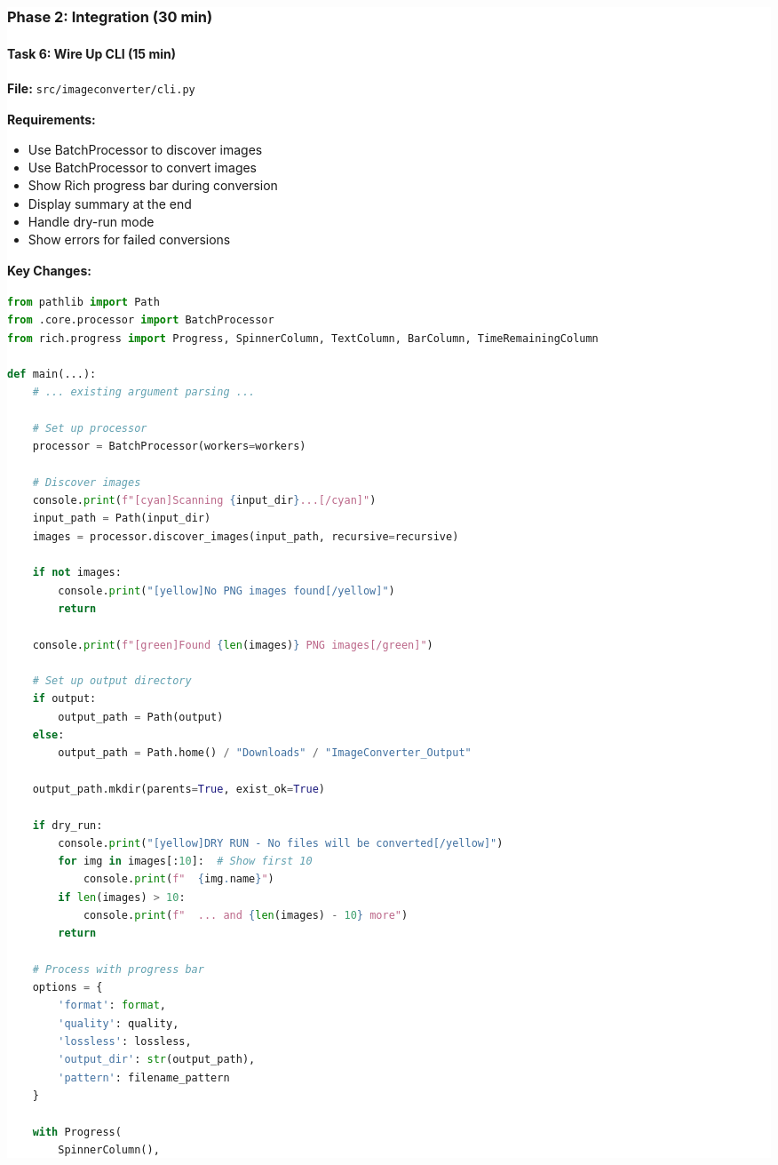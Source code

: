 
### Phase 2: Integration (30 min)

#### Task 6: Wire Up CLI (15 min)
**File:** `src/imageconverter/cli.py`

**Requirements:**
- Use BatchProcessor to discover images
- Use BatchProcessor to convert images
- Show Rich progress bar during conversion
- Display summary at the end
- Handle dry-run mode
- Show errors for failed conversions

**Key Changes:**
```python
from pathlib import Path
from .core.processor import BatchProcessor
from rich.progress import Progress, SpinnerColumn, TextColumn, BarColumn, TimeRemainingColumn

def main(...):
    # ... existing argument parsing ...

    # Set up processor
    processor = BatchProcessor(workers=workers)

    # Discover images
    console.print(f"[cyan]Scanning {input_dir}...[/cyan]")
    input_path = Path(input_dir)
    images = processor.discover_images(input_path, recursive=recursive)

    if not images:
        console.print("[yellow]No PNG images found[/yellow]")
        return

    console.print(f"[green]Found {len(images)} PNG images[/green]")

    # Set up output directory
    if output:
        output_path = Path(output)
    else:
        output_path = Path.home() / "Downloads" / "ImageConverter_Output"

    output_path.mkdir(parents=True, exist_ok=True)

    if dry_run:
        console.print("[yellow]DRY RUN - No files will be converted[/yellow]")
        for img in images[:10]:  # Show first 10
            console.print(f"  {img.name}")
        if len(images) > 10:
            console.print(f"  ... and {len(images) - 10} more")
        return

    # Process with progress bar
    options = {
        'format': format,
        'quality': quality,
        'lossless': lossless,
        'output_dir': str(output_path),
        'pattern': filename_pattern
    }

    with Progress(
        SpinnerColumn(),
```